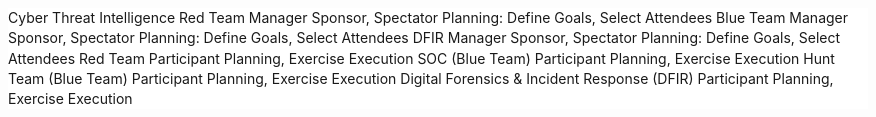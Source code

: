   <td>Cyber Threat Intelligence
   </td>
  </tr>
  <tr>
   <td>Red Team Manager
   </td>
   <td>Sponsor, Spectator
   </td>
   <td>Planning: Define Goals, Select Attendees
   </td>
  </tr>
  <tr>
   <td>Blue Team Manager
   </td>
   <td>Sponsor, Spectator
   </td>
   <td>Planning: Define Goals, Select Attendees
   </td>
  </tr>
  <tr>
   <td>DFIR Manager
   </td>
   <td>Sponsor, Spectator
   </td>
   <td>Planning: Define Goals, Select Attendees
   </td>
  </tr>
  <tr>
   <td>Red Team
   </td>
   <td>Participant
   </td>
   <td>Planning, Exercise Execution
   </td>
  </tr>
  <tr>
   <td>SOC (Blue Team)
   </td>
   <td>Participant
   </td>
   <td>Planning, Exercise Execution
   </td>
  </tr>
  <tr>
   <td>Hunt Team (Blue Team)
   </td>
   <td>Participant
   </td>
   <td>Planning, Exercise Execution
   </td>
  </tr>
  <tr>
   <td>Digital Forensics & Incident Response (DFIR)
   </td>
   <td>Participant
   </td>
   <td>Planning, Exercise Execution
   </td>
  </tr>
</table>
